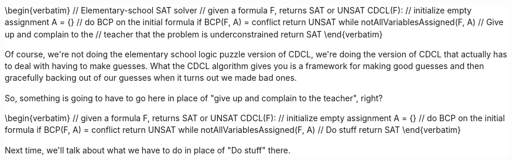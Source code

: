 \begin{verbatim}
// Elementary-school SAT solver
// given a formula F, returns SAT or UNSAT
CDCL(F): 
	// initialize empty assignment
	A = {}
	// do BCP on the initial formula
	if BCP(F, A) = conflict
	    return UNSAT
	while notAllVariablesAssigned(F, A)
	    // Give up and complain to the
	    // teacher that the problem is underconstrained
    return SAT
\end{verbatim}

Of course, we're not doing the elementary school logic puzzle version of CDCL, we're doing the version of CDCL that actually has to deal with having to make guesses.  What the CDCL algorithm gives you is a framework for making good guesses and then gracefully backing out of our guesses when it turns out we made bad ones.

So, something is going to have to go here in place of "give up and complain to the teacher", right?

\begin{verbatim}
// given a formula F, returns SAT or UNSAT
CDCL(F): 
	// initialize empty assignment
	A = {}
	// do BCP on the initial formula
	if BCP(F, A) = conflict
	    return UNSAT
	while notAllVariablesAssigned(F, A)
	    // Do stuff
    return SAT
\end{verbatim}

Next time, we'll talk about what we have to do in place of "Do stuff" there.
